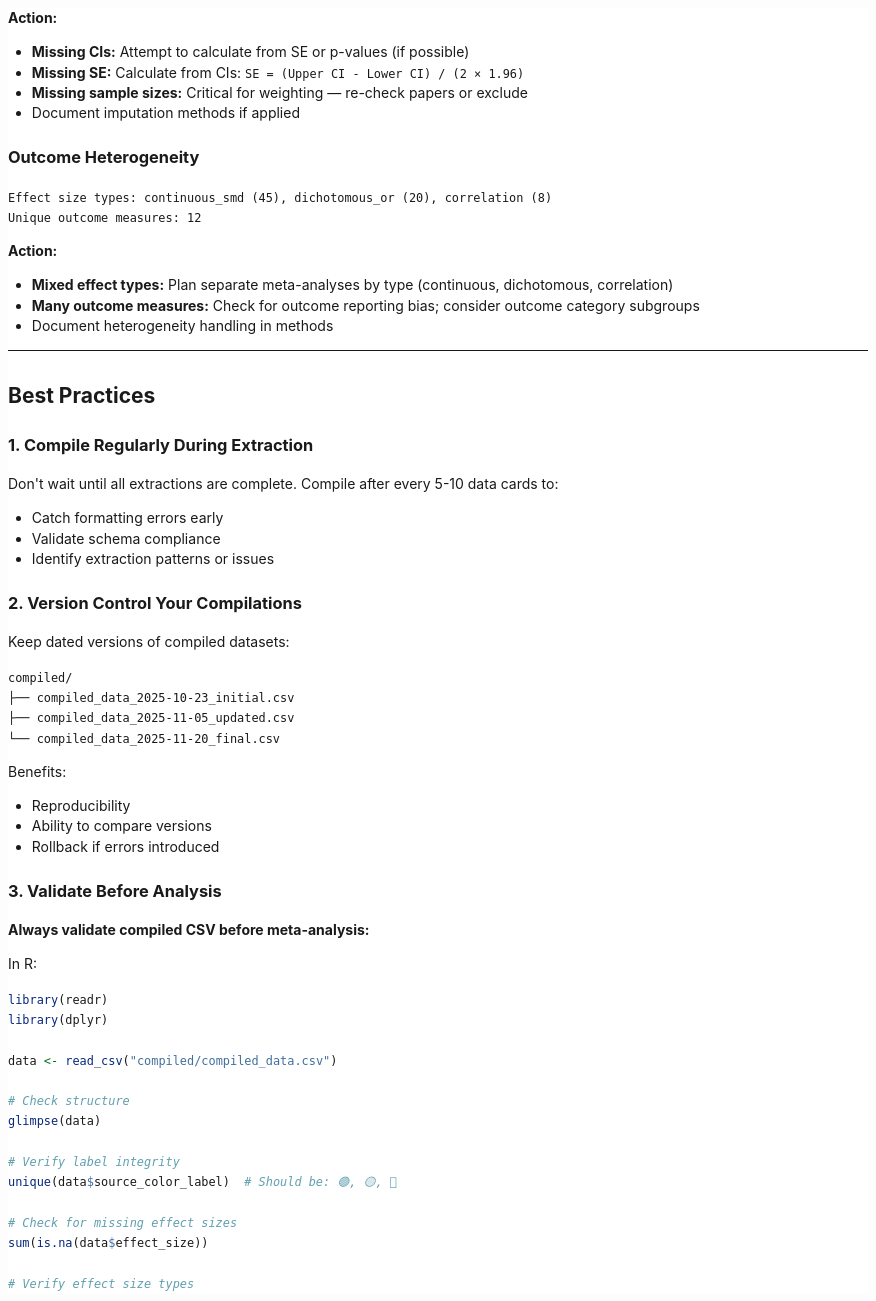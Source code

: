 **Action:**
- **Missing CIs:** Attempt to calculate from SE or p-values (if possible)
- **Missing SE:** Calculate from CIs: `SE = (Upper CI - Lower CI) / (2 × 1.96)`
- **Missing sample sizes:** Critical for weighting — re-check papers or exclude
- Document imputation methods if applied

### Outcome Heterogeneity

```
Effect size types: continuous_smd (45), dichotomous_or (20), correlation (8)
Unique outcome measures: 12
```

**Action:**
- **Mixed effect types:** Plan separate meta-analyses by type (continuous, dichotomous, correlation)
- **Many outcome measures:** Check for outcome reporting bias; consider outcome category subgroups
- Document heterogeneity handling in methods

---

## Best Practices

### 1. Compile Regularly During Extraction

Don't wait until all extractions are complete. Compile after every 5-10 data cards to:
- Catch formatting errors early
- Validate schema compliance
- Identify extraction patterns or issues

### 2. Version Control Your Compilations

Keep dated versions of compiled datasets:
```
compiled/
├── compiled_data_2025-10-23_initial.csv
├── compiled_data_2025-11-05_updated.csv
└── compiled_data_2025-11-20_final.csv
```

Benefits:
- Reproducibility
- Ability to compare versions
- Rollback if errors introduced

### 3. Validate Before Analysis

**Always validate compiled CSV before meta-analysis:**

In R:
```r
library(readr)
library(dplyr)

data <- read_csv("compiled/compiled_data.csv")

# Check structure
glimpse(data)

# Verify label integrity
unique(data$source_color_label)  # Should be: 🟢, 🟡, 🔴

# Check for missing effect sizes
sum(is.na(data$effect_size))

# Verify effect size types
```